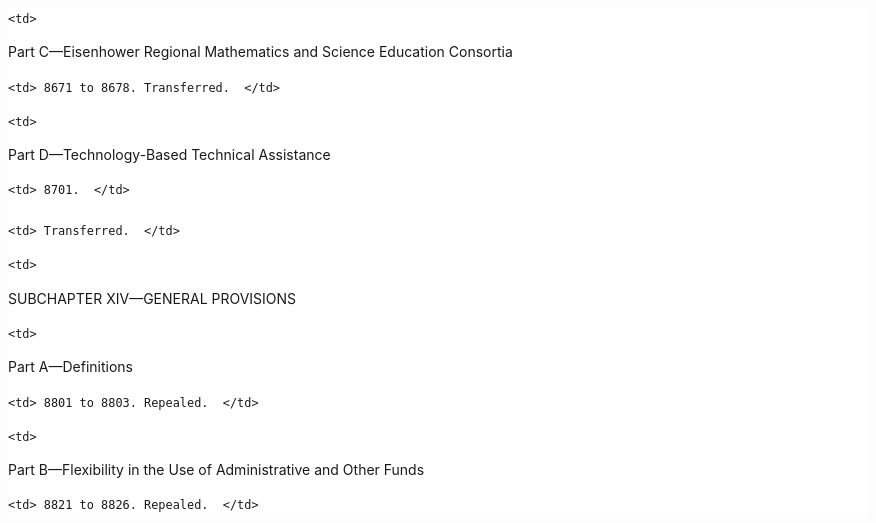     <td> 

Part C—Eisenhower Regional Mathematics and Science Education Consortia  </td>

  </tr>

  <tr>

    <td> 8671 to 8678. Transferred.  </td>

  </tr>

  <tr>

    <td> 

Part D—Technology-Based Technical Assistance  </td>

  </tr>

  <tr>

    <td> 8701.  </td>

    <td> Transferred.  </td>

  </tr>

  <tr>

    <td> 

SUBCHAPTER XIV—GENERAL PROVISIONS  </td>

  </tr>

  <tr>

    <td> 

Part A—Definitions  </td>

  </tr>

  <tr>

    <td> 8801 to 8803. Repealed.  </td>

  </tr>

  <tr>

    <td> 

Part B—Flexibility in the Use of Administrative and Other Funds  </td>

  </tr>

  <tr>

    <td> 8821 to 8826. Repealed.  </td>

  </tr>

  <tr>
